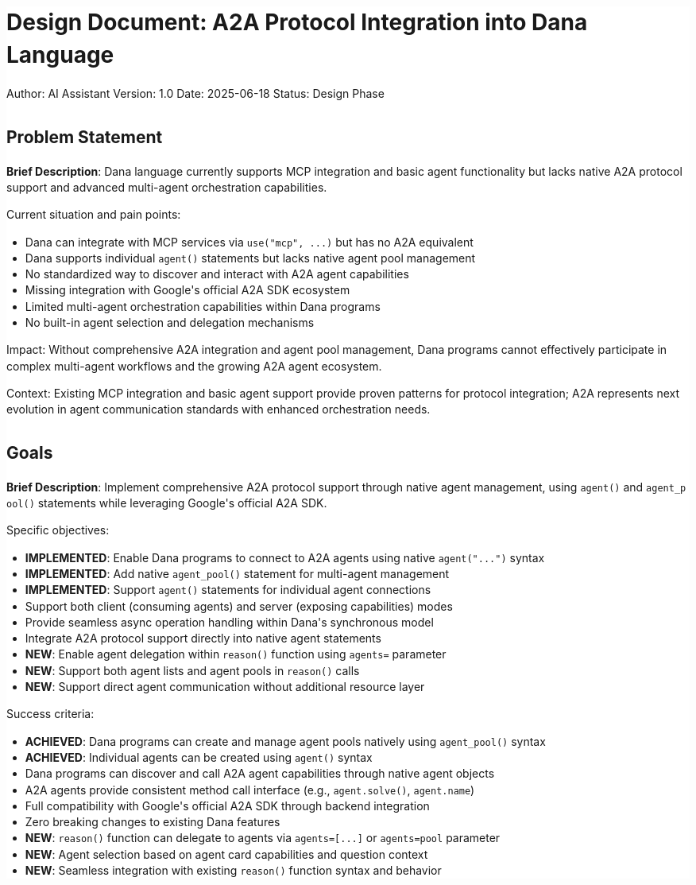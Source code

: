# Design Document: A2A Protocol Integration into Dana Language


Author: AI Assistant
Version: 1.0
Date: 2025-06-18
Status: Design Phase


## Problem Statement

**Brief Description**: Dana language currently supports MCP integration and basic agent functionality but lacks native A2A protocol support and advanced multi-agent orchestration capabilities.

Current situation and pain points:
- Dana can integrate with MCP services via `use("mcp", ...)` but has no A2A equivalent
- Dana supports individual `agent()` statements but lacks native agent pool management
- No standardized way to discover and interact with A2A agent capabilities  
- Missing integration with Google's official A2A SDK ecosystem
- Limited multi-agent orchestration capabilities within Dana programs
- No built-in agent selection and delegation mechanisms

Impact: Without comprehensive A2A integration and agent pool management, Dana programs cannot effectively participate in complex multi-agent workflows and the growing A2A agent ecosystem.

Context: Existing MCP integration and basic agent support provide proven patterns for protocol integration; A2A represents next evolution in agent communication standards with enhanced orchestration needs.

## Goals

**Brief Description**: Implement comprehensive A2A protocol support through native agent management, using `agent()` and `agent_pool()` statements while leveraging Google's official A2A SDK.

Specific objectives:
- **IMPLEMENTED**: Enable Dana programs to connect to A2A agents using native `agent("...")` syntax
- **IMPLEMENTED**: Add native `agent_pool()` statement for multi-agent management
- **IMPLEMENTED**: Support `agent()` statements for individual agent connections
- Support both client (consuming agents) and server (exposing capabilities) modes
- Provide seamless async operation handling within Dana's synchronous model
- Integrate A2A protocol support directly into native agent statements
- **NEW**: Enable agent delegation within `reason()` function using `agents=` parameter
- **NEW**: Support both agent lists and agent pools in `reason()` calls
- **NEW**: Support direct agent communication without additional resource layer

Success criteria:
- **ACHIEVED**: Dana programs can create and manage agent pools natively using `agent_pool()` syntax
- **ACHIEVED**: Individual agents can be created using `agent()` syntax
- Dana programs can discover and call A2A agent capabilities through native agent objects
- A2A agents provide consistent method call interface (e.g., `agent.solve()`, `agent.name`)
- Full compatibility with Google's official A2A SDK through backend integration
- Zero breaking changes to existing Dana features
- **NEW**: `reason()` function can delegate to agents via `agents=[...]` or `agents=pool` parameter
- **NEW**: Agent selection based on agent card capabilities and question context
- **NEW**: Seamless integration with existing `reason()` function syntax and behavior
